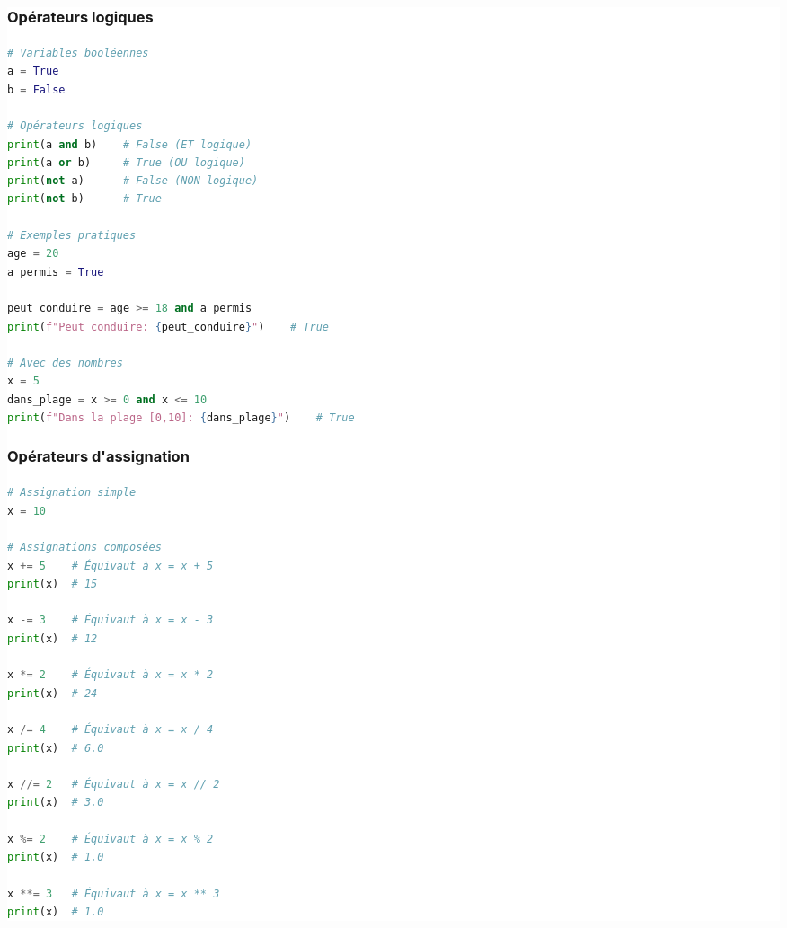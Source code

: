 ### Opérateurs logiques

```python
# Variables booléennes
a = True
b = False

# Opérateurs logiques
print(a and b)    # False (ET logique)
print(a or b)     # True (OU logique)
print(not a)      # False (NON logique)
print(not b)      # True

# Exemples pratiques
age = 20
a_permis = True

peut_conduire = age >= 18 and a_permis
print(f"Peut conduire: {peut_conduire}")    # True

# Avec des nombres
x = 5
dans_plage = x >= 0 and x <= 10
print(f"Dans la plage [0,10]: {dans_plage}")    # True
```

### Opérateurs d'assignation

```python
# Assignation simple
x = 10

# Assignations composées
x += 5    # Équivaut à x = x + 5
print(x)  # 15

x -= 3    # Équivaut à x = x - 3
print(x)  # 12

x *= 2    # Équivaut à x = x * 2
print(x)  # 24

x /= 4    # Équivaut à x = x / 4
print(x)  # 6.0

x //= 2   # Équivaut à x = x // 2
print(x)  # 3.0

x %= 2    # Équivaut à x = x % 2
print(x)  # 1.0

x **= 3   # Équivaut à x = x ** 3
print(x)  # 1.0
```

